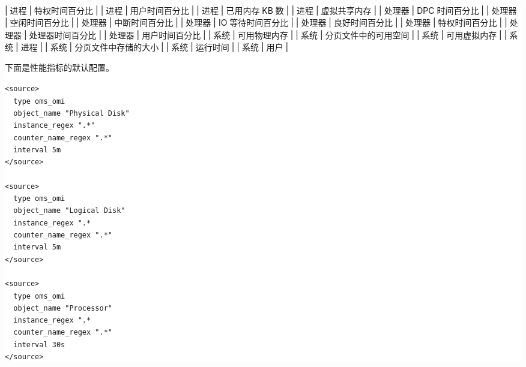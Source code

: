 | 进程 | 特权时间百分比 |
| 进程 | 用户时间百分比 |
| 进程 | 已用内存 KB 数 |
| 进程 | 虚拟共享内存 |
| 处理器 | DPC 时间百分比 |
| 处理器 | 空闲时间百分比 |
| 处理器 | 中断时间百分比 |
| 处理器 | IO 等待时间百分比 |
| 处理器 | 良好时间百分比 |
| 处理器 | 特权时间百分比 |
| 处理器 | 处理器时间百分比 |
| 处理器 | 用户时间百分比 |
| 系统 | 可用物理内存 |
| 系统 | 分页文件中的可用空间 |
| 系统 | 可用虚拟内存 |
| 系统 | 进程 |
| 系统 | 分页文件中存储的大小 |
| 系统 | 运行时间 |
| 系统 | 用户 |


下面是性能指标的默认配置。

    <source>
      type oms_omi
      object_name "Physical Disk"
      instance_regex ".*"
      counter_name_regex ".*"
      interval 5m
    </source>

    <source>
      type oms_omi
      object_name "Logical Disk"
      instance_regex ".*
      counter_name_regex ".*"
      interval 5m
    </source>

    <source>
      type oms_omi
      object_name "Processor"
      instance_regex ".*
      counter_name_regex ".*"
      interval 30s
    </source>
